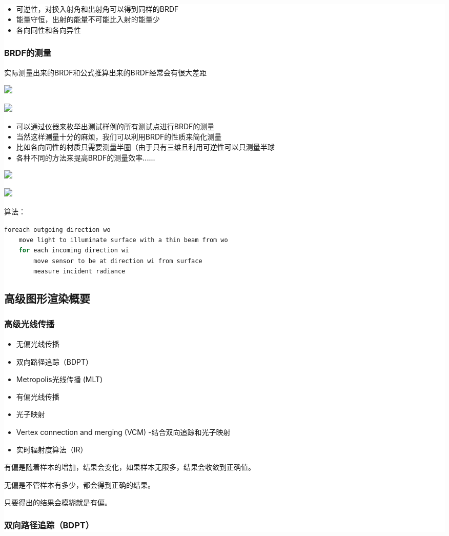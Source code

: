 - 可逆性，对换入射角和出射角可以得到同样的BRDF
- 能量守恒，出射的能量不可能比入射的能量少
- 各向同性和各向异性

### **BRDF的测量**

实际测量出来的BRDF和公式推算出来的BRDF经常会有很大差距

![](https://pic2.zhimg.com/v2-ad4f7c8c1f3d2447216123a5f9f82cf1_b.jpg)

![](https://pic2.zhimg.com/v2-ad4f7c8c1f3d2447216123a5f9f82cf1_r.jpg)

- 可以通过仪器来枚举出测试样例的所有测试点进行BRDF的测量
- 当然这样测量十分的麻烦，我们可以利用BRDF的性质来简化测量
- 比如各向同性的材质只需要测量半圈（由于只有三维且利用可逆性可以只测量半球
- 各种不同的方法来提高BRDF的测量效率......

![](https://pic2.zhimg.com/v2-e1876842b3e7ad9e69428137f108b11d_b.jpg)

![](https://pic2.zhimg.com/v2-e1876842b3e7ad9e69428137f108b11d_r.jpg)

算法：

```glsl
foreach outgoing direction wo
    move light to illuminate surface with a thin beam from wo
    for each incoming direction wi
        move sensor to be at direction wi from surface
        measure incident radiance
```

## **高级图形渲染概要**

### **高级光线传播**

- 无偏光线传播

- 双向路径追踪（BDPT）
- Metropolis光线传播 (MLT)

- 有偏光线传播

- 光子映射
- Vertex connection and merging (VCM) -结合双向追踪和光子映射

- 实时辐射度算法（IR）

有偏是随着样本的增加，结果会变化，如果样本无限多，结果会收敛到正确值。

无偏是不管样本有多少，都会得到正确的结果。

只要得出的结果会模糊就是有偏。

### **双向路径追踪（BDPT）**
